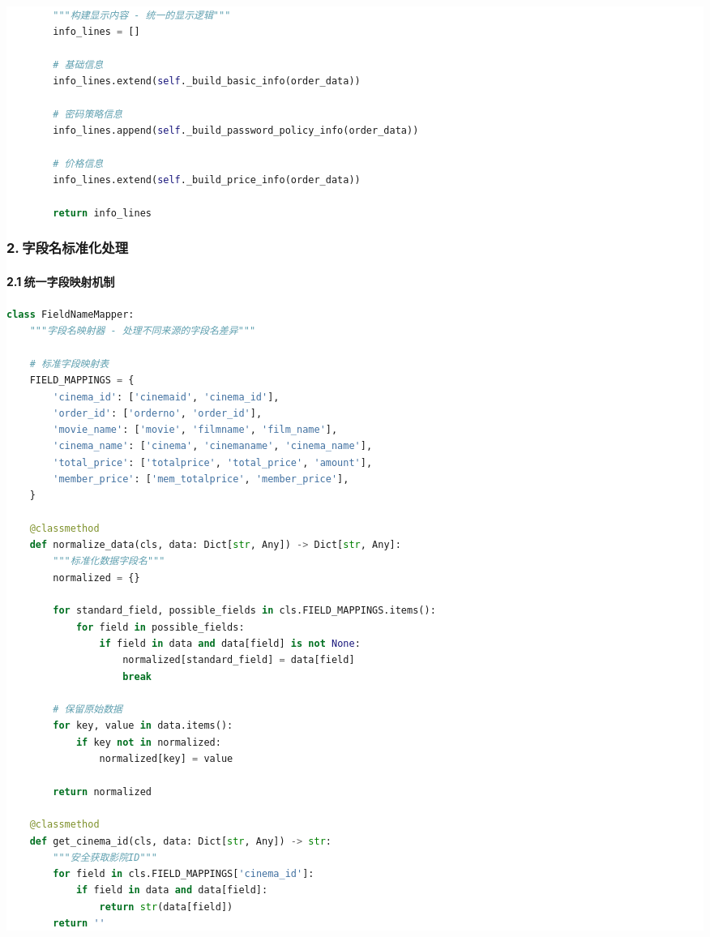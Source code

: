 ```python
        """构建显示内容 - 统一的显示逻辑"""
        info_lines = []
        
        # 基础信息
        info_lines.extend(self._build_basic_info(order_data))
        
        # 密码策略信息
        info_lines.append(self._build_password_policy_info(order_data))
        
        # 价格信息
        info_lines.extend(self._build_price_info(order_data))
        
        return info_lines
```

### 2. 字段名标准化处理

#### 2.1 统一字段映射机制
```python
class FieldNameMapper:
    """字段名映射器 - 处理不同来源的字段名差异"""
    
    # 标准字段映射表
    FIELD_MAPPINGS = {
        'cinema_id': ['cinemaid', 'cinema_id'],
        'order_id': ['orderno', 'order_id'],
        'movie_name': ['movie', 'filmname', 'film_name'],
        'cinema_name': ['cinema', 'cinemaname', 'cinema_name'],
        'total_price': ['totalprice', 'total_price', 'amount'],
        'member_price': ['mem_totalprice', 'member_price'],
    }
    
    @classmethod
    def normalize_data(cls, data: Dict[str, Any]) -> Dict[str, Any]:
        """标准化数据字段名"""
        normalized = {}
        
        for standard_field, possible_fields in cls.FIELD_MAPPINGS.items():
            for field in possible_fields:
                if field in data and data[field] is not None:
                    normalized[standard_field] = data[field]
                    break
                    
        # 保留原始数据
        for key, value in data.items():
            if key not in normalized:
                normalized[key] = value
                
        return normalized
        
    @classmethod
    def get_cinema_id(cls, data: Dict[str, Any]) -> str:
        """安全获取影院ID"""
        for field in cls.FIELD_MAPPINGS['cinema_id']:
            if field in data and data[field]:
                return str(data[field])
        return ''
```

